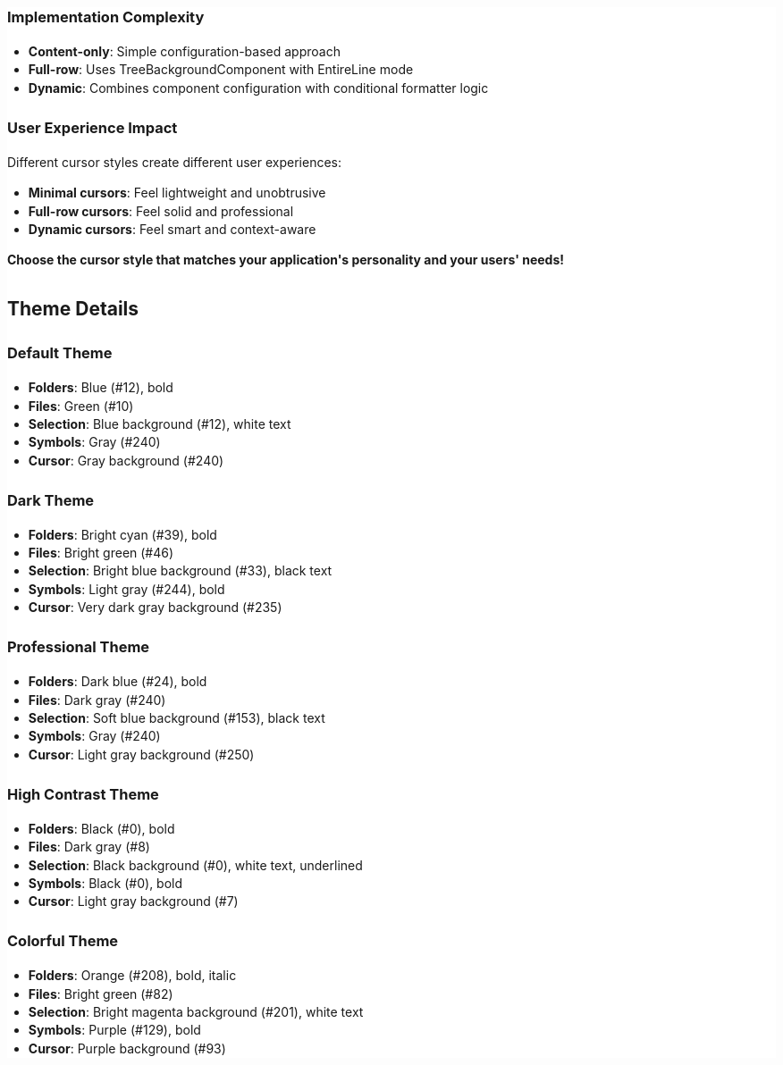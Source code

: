 ### Implementation Complexity
- **Content-only**: Simple configuration-based approach
- **Full-row**: Uses TreeBackgroundComponent with EntireLine mode  
- **Dynamic**: Combines component configuration with conditional formatter logic

### User Experience Impact
Different cursor styles create different user experiences:
- **Minimal cursors**: Feel lightweight and unobtrusive
- **Full-row cursors**: Feel solid and professional
- **Dynamic cursors**: Feel smart and context-aware

**Choose the cursor style that matches your application's personality and your users' needs!**

## Theme Details

### Default Theme
- **Folders**: Blue (#12), bold
- **Files**: Green (#10)
- **Selection**: Blue background (#12), white text
- **Symbols**: Gray (#240)
- **Cursor**: Gray background (#240)

### Dark Theme  
- **Folders**: Bright cyan (#39), bold
- **Files**: Bright green (#46)
- **Selection**: Bright blue background (#33), black text
- **Symbols**: Light gray (#244), bold
- **Cursor**: Very dark gray background (#235)

### Professional Theme
- **Folders**: Dark blue (#24), bold
- **Files**: Dark gray (#240)
- **Selection**: Soft blue background (#153), black text
- **Symbols**: Gray (#240)
- **Cursor**: Light gray background (#250)

### High Contrast Theme
- **Folders**: Black (#0), bold
- **Files**: Dark gray (#8)
- **Selection**: Black background (#0), white text, underlined
- **Symbols**: Black (#0), bold
- **Cursor**: Light gray background (#7)

### Colorful Theme
- **Folders**: Orange (#208), bold, italic
- **Files**: Bright green (#82)
- **Selection**: Bright magenta background (#201), white text
- **Symbols**: Purple (#129), bold
- **Cursor**: Purple background (#93)
